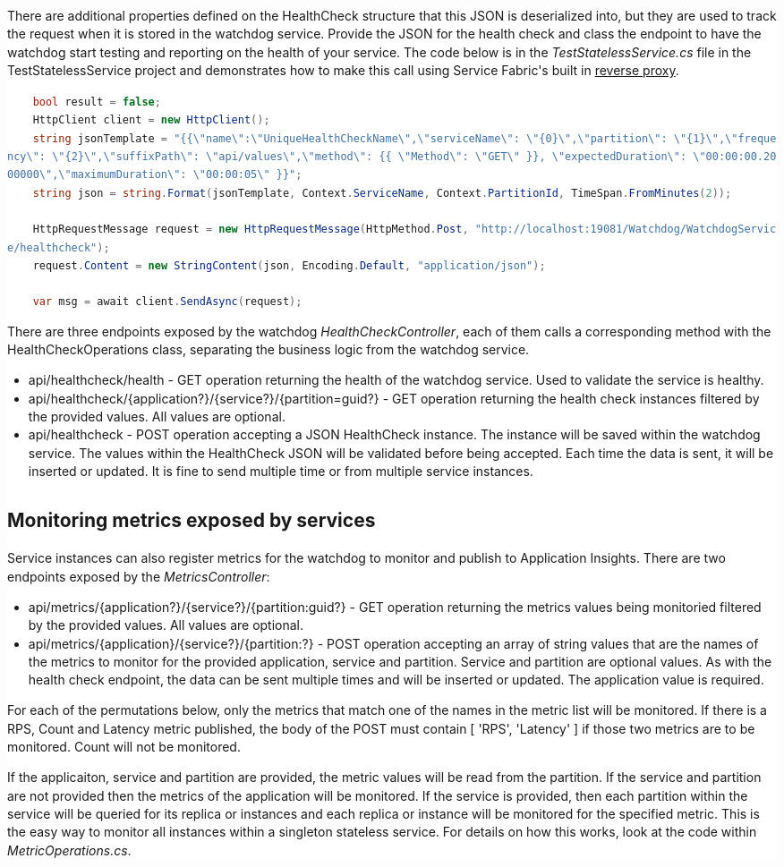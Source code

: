 There are additional properties defined on the HealthCheck structure that this JSON is deserialized into, but they are used to track the request when it is stored in the watchdog service. Provide the JSON for the health check and class the endpoint to have the watchdog start testing and reporting on the health of your service. The code below is in the *TestStatelessService.cs* file in the TestStatelessService project and demonstrates how to make this call using Service Fabric's built in [reverse proxy](https://docs.microsoft.com/azure/service-fabric/service-fabric-reverseproxy).

```csharp
    bool result = false;
    HttpClient client = new HttpClient();
    string jsonTemplate = "{{\"name\":\"UniqueHealthCheckName\",\"serviceName\": \"{0}\",\"partition\": \"{1}\",\"frequency\": \"{2}\",\"suffixPath\": \"api/values\",\"method\": {{ \"Method\": \"GET\" }}, \"expectedDuration\": \"00:00:00.2000000\",\"maximumDuration\": \"00:00:05\" }}";
    string json = string.Format(jsonTemplate, Context.ServiceName, Context.PartitionId, TimeSpan.FromMinutes(2));

    HttpRequestMessage request = new HttpRequestMessage(HttpMethod.Post, "http://localhost:19081/Watchdog/WatchdogService/healthcheck");
    request.Content = new StringContent(json, Encoding.Default, "application/json");

    var msg = await client.SendAsync(request);
```

There are three endpoints exposed by the watchdog *HealthCheckController*, each of them calls a corresponding method with the HealthCheckOperations class, separating the business logic from the watchdog service.

* api/healthcheck/health - GET operation returning the health of the watchdog service. Used to validate the service is healthy.
* api/healthcheck/{application?}/{service?}/{partition=guid?} - GET operation returning the health check instances filtered by the provided values. All values are optional.
* api/healthcheck - POST operation accepting a JSON HealthCheck instance. The instance will be saved within the watchdog service. The values within the HealthCheck JSON will be validated before being accepted. Each time the data is sent, it will be inserted or updated. It is fine to send multiple time or from multiple service instances.

## Monitoring metrics exposed by services

Service instances can also register metrics for the watchdog to monitor and publish to Application Insights. There are two endpoints exposed by the *MetricsController*:

* api/metrics/{application?}/{service?}/{partition:guid?} - GET operation returning the metrics values being monitoried filtered by the provided values. All values are optional.
* api/metrics/{application}/{service?}/{partition:?} - POST operation accepting an array of string values that are the names of the metrics to monitor for the provided application, service and partition. Service and partition are optional values. As with the health check endpoint, the data can be sent multiple times and will be inserted or updated. The application value is required.

For each of the permutations below, only the metrics that match one of the names in the metric list will be monitored. If there is a RPS, Count and Latency metric published, the body of the POST must contain [ 'RPS', 'Latency' ] if those two metrics are to be monitored. Count will not be monitored.

If the applicaiton, service and partition are provided, the metric values will be read from the partition. If the service and partition are not provided then the metrics of the application will be monitored. If the service is provided, then each partition within the service will be queried for its replica or instances and each replica or instance will be monitored for the specified metric. This is the easy way to monitor all instances within a singleton stateless service. For details on how this works, look at the code within *MetricOperations.cs*.
